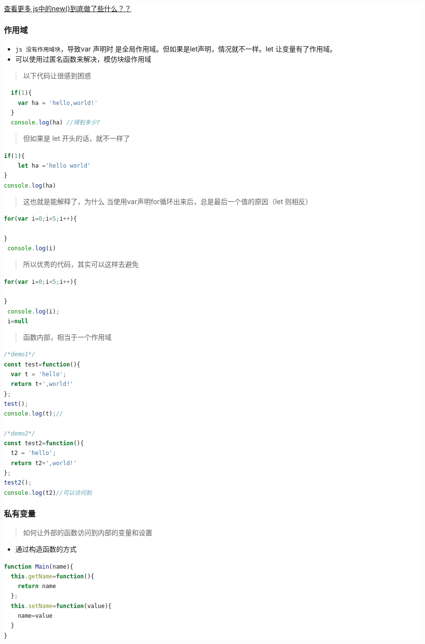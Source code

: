 [查看更多 js中的new()到底做了些什么？？](https://www.cnblogs.com/faith3/p/6209741.html)
### 作用域
- `js 没有作用域块`，导致var 声明时 是全局作用域。但如果是let声明，情况就不一样。let 让变量有了作用域。
- 可以使用过匿名函数来解决，模仿块级作用域

>以下代码让很感到困惑
```js
  if(1){
    var ha = 'hello,world!'
  }
  console.log(ha) //得到多少?
```
>但如果是 let 开头的话，就不一样了
```js
if(1){
	let ha ='hello world'
}
console.log(ha)
```
>这也就是能解释了，为什么 当使用var声明for循环出来后，总是最后一个值的原因（let 则相反）
```js
for(var i=0;i<5;i++){
 
}
 console.log(i)
```
>所以优秀的代码，其实可以这样去避免
```js
for(var i=0;i<5;i++){
 
}
 console.log(i);
 i=null

```
> 函数内部，相当于一个作用域
```js
/*demo1*/
const test=function(){
  var t = 'hello';
  return t+',world!'
};
test();
console.log(t);//

/*demo2*/
const test2=function(){
  t2 = 'hello';
  return t2+',world!'
};
test2();
console.log(t2)//可以访问到
```
### 私有变量
> 如何让外部的函数访问到内部的变量和设置
- 通过构造函数的方式
```js
function Main(name){
  this.getName=function(){
    return name
  };
  this.setName=function(value){
    name=value
  }
}
```
